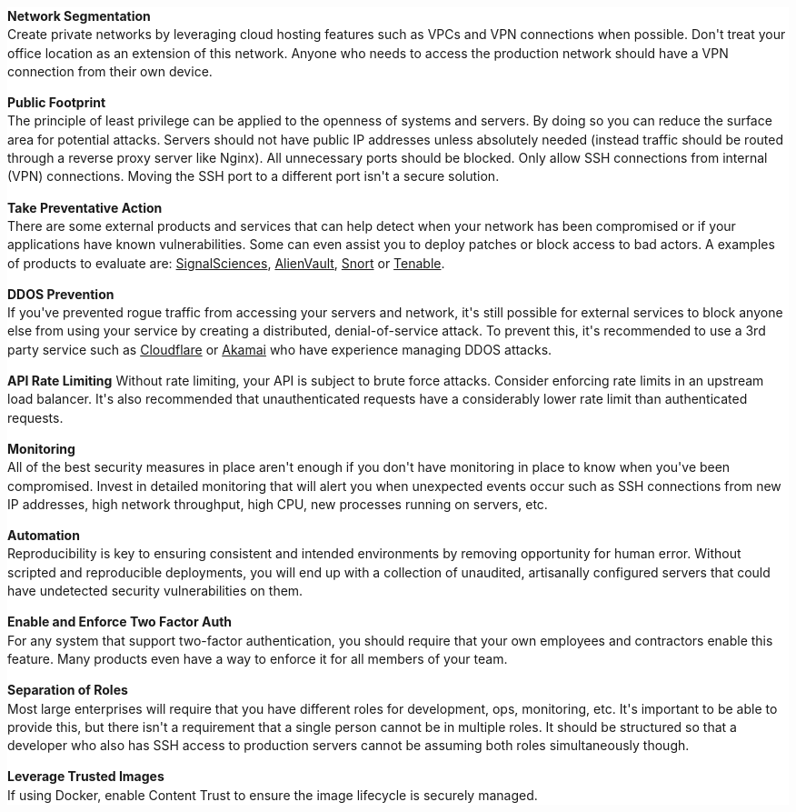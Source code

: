 **Network Segmentation**  
Create private networks by leveraging cloud hosting features such as VPCs and VPN connections when possible. Don't treat your office location as an extension of this network. Anyone who needs to access the production network should have a VPN connection from their own device.

**Public Footprint**  
The principle of least privilege can be applied to the openness of systems and servers. By doing so you can reduce the surface area for potential attacks. Servers should not have public IP addresses unless absolutely needed (instead traffic should be routed through a reverse proxy server like Nginx). All unnecessary ports should be blocked. Only allow SSH connections from internal (VPN) connections. Moving the SSH port to a different port isn't a secure solution.

**Take Preventative Action**  
There are some external products and services that can help detect when your network has been compromised or if your applications have known vulnerabilities. Some can even assist you to deploy patches or block access to bad actors. A examples of products to evaluate are: [SignalSciences](https://www.signalsciences.com), [AlienVault](https://www.alienvault.com), [Snort](https://www.snort.org) or [Tenable](https://www.tenable.com).

**DDOS Prevention**  
If you've prevented rogue traffic from accessing your servers and network, it's still possible for external services to block anyone else from using your service by creating a distributed, denial-of-service attack. To prevent this, it's recommended to use a 3rd party service such as [Cloudflare](https://www.cloudflare.com) or [Akamai](https://www.akamai.com) who have experience managing DDOS attacks.

**API Rate Limiting**
Without rate limiting, your API is subject to brute force attacks. Consider enforcing rate limits in an upstream load balancer. It's also recommended that unauthenticated requests have a considerably lower rate limit than authenticated requests.

**Monitoring**  
All of the best security measures in place aren't enough if you don't have monitoring in place to know when you've been compromised. Invest in detailed monitoring that will alert you when unexpected events occur such as SSH connections from new IP addresses, high network throughput, high CPU, new processes running on servers, etc.

**Automation**  
Reproducibility is key to ensuring consistent and intended environments by removing opportunity for human error. Without scripted and reproducible deployments, you will end up with a collection of unaudited, artisanally configured servers that could have undetected security vulnerabilities on them.

**Enable and Enforce Two Factor Auth**  
For any system that support two-factor authentication, you should require that your own employees and contractors enable this feature. Many products even have a way to enforce it for all members of your team.  

**Separation of Roles**  
Most large enterprises will require that you have different roles for development, ops, monitoring, etc. It's important to be able to provide this, but there isn't a requirement that a single person cannot be in multiple roles. It should be structured so that a developer who also has SSH access to production servers cannot be assuming both roles simultaneously though.

**Leverage Trusted Images**  
If using Docker, enable Content Trust to ensure the image lifecycle is securely managed.
